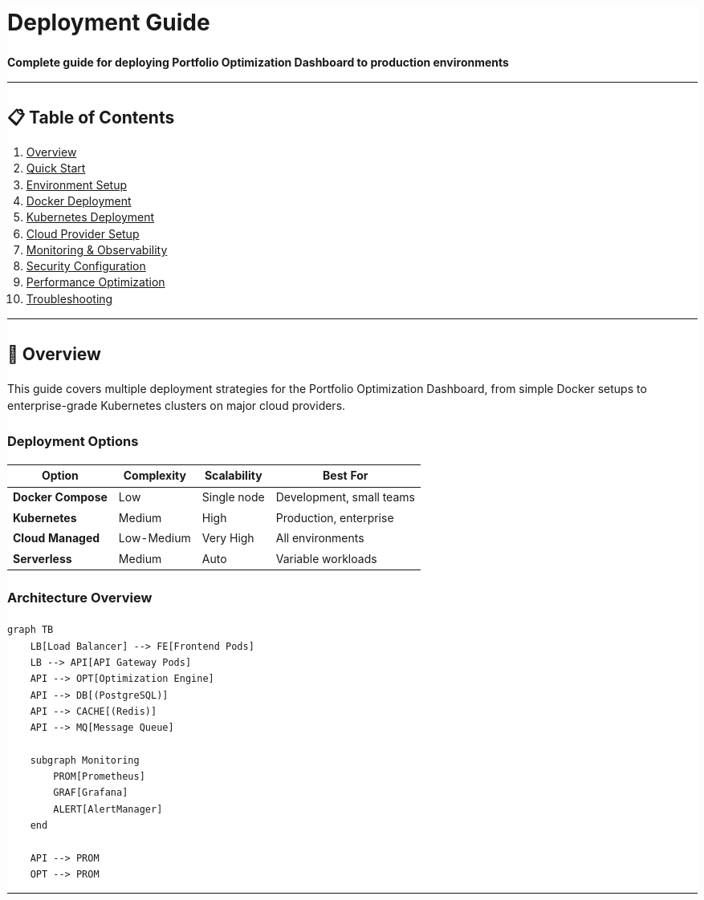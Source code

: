 # Deployment Guide

**Complete guide for deploying Portfolio Optimization Dashboard to production environments**

---

## 📋 Table of Contents

1. [Overview](#overview)
2. [Quick Start](#quick-start)
3. [Environment Setup](#environment-setup)
4. [Docker Deployment](#docker-deployment)
5. [Kubernetes Deployment](#kubernetes-deployment)
6. [Cloud Provider Setup](#cloud-provider-setup)
7. [Monitoring & Observability](#monitoring--observability)
8. [Security Configuration](#security-configuration)
9. [Performance Optimization](#performance-optimization)
10. [Troubleshooting](#troubleshooting)

---

## 🎯 Overview

This guide covers multiple deployment strategies for the Portfolio Optimization Dashboard, from simple Docker setups to enterprise-grade Kubernetes clusters on major cloud providers.

### Deployment Options

| Option | Complexity | Scalability | Best For |
|--------|------------|-------------|----------|
| **Docker Compose** | Low | Single node | Development, small teams |
| **Kubernetes** | Medium | High | Production, enterprise |
| **Cloud Managed** | Low-Medium | Very High | All environments |
| **Serverless** | Medium | Auto | Variable workloads |

### Architecture Overview

```mermaid
graph TB
    LB[Load Balancer] --> FE[Frontend Pods]
    LB --> API[API Gateway Pods]
    API --> OPT[Optimization Engine]
    API --> DB[(PostgreSQL)]
    API --> CACHE[(Redis)]
    API --> MQ[Message Queue]
    
    subgraph Monitoring
        PROM[Prometheus]
        GRAF[Grafana]
        ALERT[AlertManager]
    end
    
    API --> PROM
    OPT --> PROM
```

---
